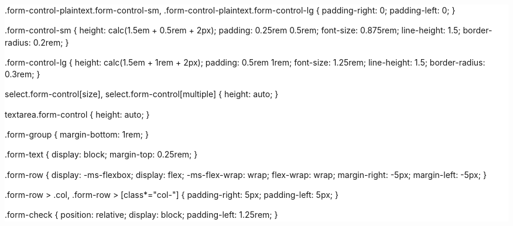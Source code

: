 .form-control-plaintext.form-control-sm, .form-control-plaintext.form-control-lg {
  padding-right: 0;
  padding-left: 0;
}

.form-control-sm {
  height: calc(1.5em + 0.5rem + 2px);
  padding: 0.25rem 0.5rem;
  font-size: 0.875rem;
  line-height: 1.5;
  border-radius: 0.2rem;
}

.form-control-lg {
  height: calc(1.5em + 1rem + 2px);
  padding: 0.5rem 1rem;
  font-size: 1.25rem;
  line-height: 1.5;
  border-radius: 0.3rem;
}

select.form-control[size], select.form-control[multiple] {
  height: auto;
}

textarea.form-control {
  height: auto;
}

.form-group {
  margin-bottom: 1rem;
}

.form-text {
  display: block;
  margin-top: 0.25rem;
}

.form-row {
  display: -ms-flexbox;
  display: flex;
  -ms-flex-wrap: wrap;
  flex-wrap: wrap;
  margin-right: -5px;
  margin-left: -5px;
}

.form-row > .col,
.form-row > [class*="col-"] {
  padding-right: 5px;
  padding-left: 5px;
}

.form-check {
  position: relative;
  display: block;
  padding-left: 1.25rem;
}
